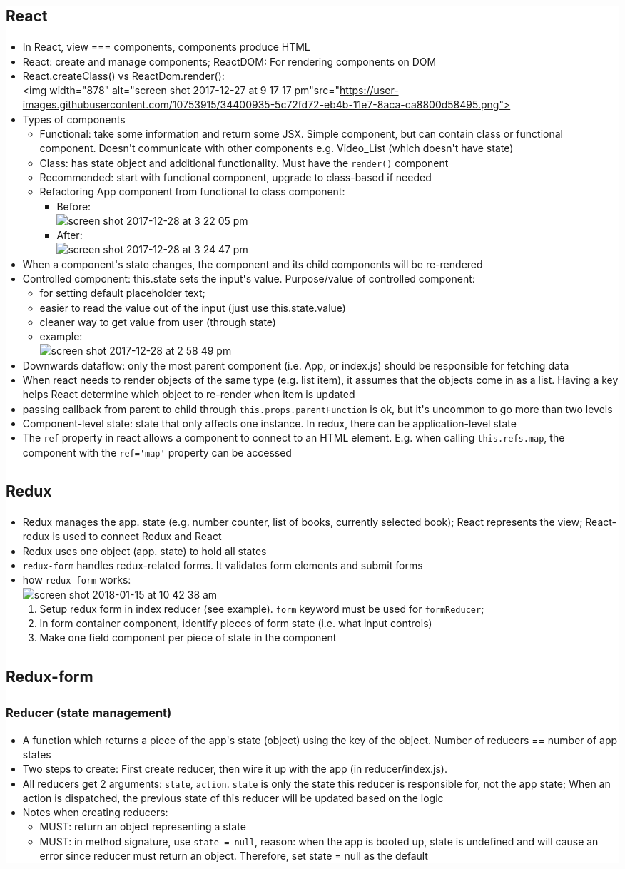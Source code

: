 ## React
- In React, view === components, components produce HTML
- React: create and manage components; ReactDOM: For rendering components on DOM
- React.createClass() vs ReactDom.render(): <br/> <img width="878" alt="screen shot 2017-12-27 at 9 17 17 pm"src="https://user-images.githubusercontent.com/10753915/34400935-5c72fd72-eb4b-11e7-8aca-ca8800d58495.png">
- Types of components
  - Functional: take some information and return some JSX. Simple component, but can contain class or functional component. Doesn't communicate with other components e.g. Video_List (which doesn't have state)
  - Class: has state object and additional functionality. Must have the `render()` component
  - Recommended: start with functional component, upgrade to class-based if needed
  - Refactoring App component from functional to class component: 
    - Before: <br/> <img width="546" alt="screen shot 2017-12-28 at 3 22 05 pm" src="https://user-images.githubusercontent.com/10753915/34425703-57784a28-ebe3-11e7-80b9-8df389d1157f.png">
    - After: <br/> <img width="611" alt="screen shot 2017-12-28 at 3 24 47 pm" src="https://user-images.githubusercontent.com/10753915/34425714-7141b2d2-ebe3-11e7-893c-5b25980e6128.png">
- When a component's state changes, the component and its child components will be re-rendered
- Controlled component: this.state sets the input's value. Purpose/value of controlled component: 
  - for setting default placeholder text; 
  - easier to read the value out of the input (just use this.state.value)
  - cleaner way to get value from user (through state)
  - example: <br/> <img width="920" alt="screen shot 2017-12-28 at 2 58 49 pm" src="https://user-images.githubusercontent.com/10753915/34425351-c59890a2-ebdf-11e7-9313-e2426545174e.png">
- Downwards dataflow: only the most parent component (i.e. App, or index.js) should be responsible for fetching data 
- When react needs to render objects of the same type (e.g. list item), it assumes that the objects come in as a list. Having a key helps React determine which object to re-render when item is updated
- passing callback from parent to child through `this.props.parentFunction` is ok, but it's uncommon to go more than two levels
- Component-level state: state that only affects one instance. In redux, there can be application-level state
- The `ref` property in react allows a component to connect to an HTML element. E.g. when calling `this.refs.map`, the component with the `ref='map'` property can be accessed

## Redux
- Redux manages the app. state (e.g. number counter, list of books, currently selected book); React represents the view; React-redux is used to connect Redux and React
- Redux uses one object (app. state) to hold all states
- `redux-form` handles redux-related forms. It validates form elements and submit forms
- how `redux-form` works:  <br/> <img width="358" alt="screen shot 2018-01-15 at 10 42 38 am" src="https://user-images.githubusercontent.com/10753915/34957103-019c80f4-f9e1-11e7-9bc2-ffeef5118252.png">
  1. Setup redux form in index reducer (see [example](https://github.com/StephenGrider/ReduxCasts/blob/master/blog/src/reducers/index.js)). `form` keyword must be used for `formReducer`;
  2. In form container component, identify pieces of form state (i.e. what input controls)
  3. Make one field component per piece of state in the component

## Redux-form


### Reducer (state management)
- A function which returns a piece of the app's state (object) using the key of the object. Number of reducers == number of app states
- Two steps to create: First create reducer, then wire it up with the app (in reducer/index.js). 
- All reducers get 2 arguments: `state`, `action`. `state` is only the state this reducer is responsible for, not the app state; When an action is dispatched, the previous state of this reducer will be updated based on the logic
- Notes when creating reducers:
  - MUST: return an object representing a state
  - MUST: in method signature, use `state = null`, reason: when the app is booted up, state is undefined and will cause an error since reducer must return an object. Therefore, set state = null as the default